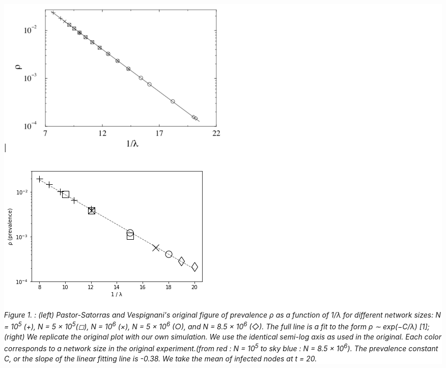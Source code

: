 | ![Figure 11](../resources/figure11.png)  ![Figure 1](../resources/figure1.png)


*Figure 1. : (left) Pastor-Satorras and Vespignani's original figure of prevalence ρ as a function of 1/λ for different network sizes: N = 10<sup>5</sup> (+), N = 5 × 10<sup>5</sup>(◻), N = 10<sup>6</sup> (×), N = 5 × 10<sup>6</sup> (○), and N = 8.5 × 10<sup>6</sup> (◇). The full line is a fit to the form ρ ∼ exp(−C/λ) [1]; (right) We replicate the original plot with our own simulation. We use the identical semi-log axis as used in the original. Each color corresponds to a network size in the original experiment.(from red : N = 10<sup>5</sup> to sky blue : N = 8.5 × 10<sup>6</sup>). The prevalence constant C, or the slope of the linear fitting line is -0.38. We take the mean of infected nodes at t = 20.*

